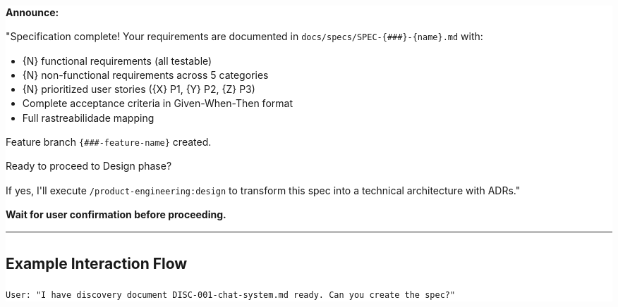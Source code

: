 **Announce:**

"Specification complete! Your requirements are documented in `docs/specs/SPEC-{###}-{name}.md` with:

- {N} functional requirements (all testable)
- {N} non-functional requirements across 5 categories
- {N} prioritized user stories ({X} P1, {Y} P2, {Z} P3)
- Complete acceptance criteria in Given-When-Then format
- Full rastreabilidade mapping

Feature branch `{###-feature-name}` created.

Ready to proceed to Design phase?

If yes, I'll execute `/product-engineering:design` to transform this spec into a technical architecture with ADRs."

**Wait for user confirmation before proceeding.**

---

## Example Interaction Flow

```
User: "I have discovery document DISC-001-chat-system.md ready. Can you create the spec?"
```
